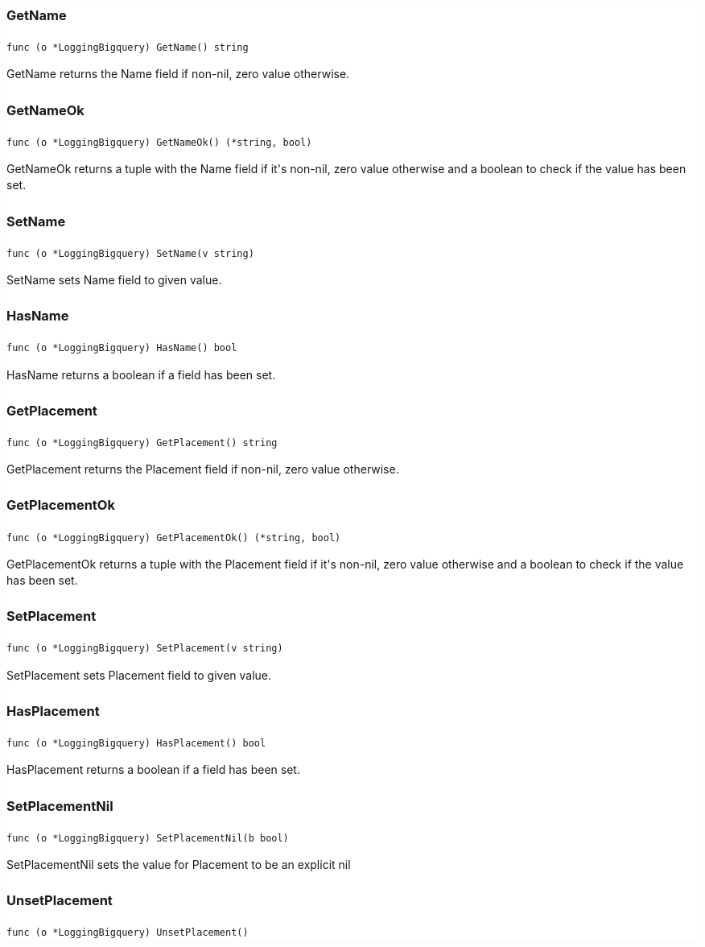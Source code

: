### GetName

`func (o *LoggingBigquery) GetName() string`

GetName returns the Name field if non-nil, zero value otherwise.

### GetNameOk

`func (o *LoggingBigquery) GetNameOk() (*string, bool)`

GetNameOk returns a tuple with the Name field if it's non-nil, zero value otherwise
and a boolean to check if the value has been set.

### SetName

`func (o *LoggingBigquery) SetName(v string)`

SetName sets Name field to given value.

### HasName

`func (o *LoggingBigquery) HasName() bool`

HasName returns a boolean if a field has been set.

### GetPlacement

`func (o *LoggingBigquery) GetPlacement() string`

GetPlacement returns the Placement field if non-nil, zero value otherwise.

### GetPlacementOk

`func (o *LoggingBigquery) GetPlacementOk() (*string, bool)`

GetPlacementOk returns a tuple with the Placement field if it's non-nil, zero value otherwise
and a boolean to check if the value has been set.

### SetPlacement

`func (o *LoggingBigquery) SetPlacement(v string)`

SetPlacement sets Placement field to given value.

### HasPlacement

`func (o *LoggingBigquery) HasPlacement() bool`

HasPlacement returns a boolean if a field has been set.

### SetPlacementNil

`func (o *LoggingBigquery) SetPlacementNil(b bool)`

 SetPlacementNil sets the value for Placement to be an explicit nil

### UnsetPlacement
`func (o *LoggingBigquery) UnsetPlacement()`
